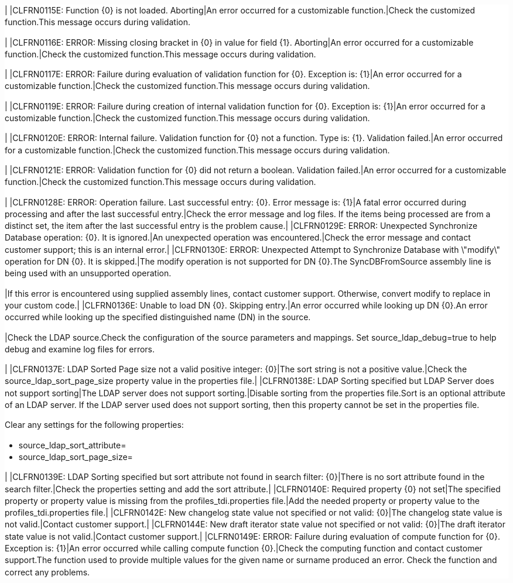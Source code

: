 |
|CLFRN0115E: Function \{0\} is not loaded. Aborting|An error occurred for a customizable function.|Check the customized function.This message occurs during validation.

|
|CLFRN0116E: ERROR: Missing closing bracket in \{0\} in value for field \{1\}. Aborting|An error occurred for a customizable function.|Check the customized function.This message occurs during validation.

|
|CLFRN0117E: ERROR: Failure during evaluation of validation function for \{0\}. Exception is: \{1\}|An error occurred for a customizable function.|Check the customized function.This message occurs during validation.

|
|CLFRN0119E: ERROR: Failure during creation of internal validation function for \{0\}. Exception is: \{1\}|An error occurred for a customizable function.|Check the customized function.This message occurs during validation.

|
|CLFRN0120E: ERROR: Internal failure. Validation function for \{0\} not a function. Type is: \{1\}. Validation failed.|An error occurred for a customizable function.|Check the customized function.This message occurs during validation.

|
|CLFRN0121E: ERROR: Validation function for \{0\} did not return a boolean. Validation failed.|An error occurred for a customizable function.|Check the customized function.This message occurs during validation.

|
|CLFRN0128E: ERROR: Operation failure. Last successful entry: \{0\}. Error message is: \{1\}|A fatal error occurred during processing and after the last successful entry.|Check the error message and log files. If the items being processed are from a distinct set, the item after the last successful entry is the problem cause.|
|CLFRN0129E: ERROR: Unexpected Synchronize Database operation: \{0\}. It is ignored.|An unexpected operation was encountered.|Check the error message and contact customer support; this is an internal error.|
|CLFRN0130E: ERROR: Unexpected Attempt to Synchronize Database with \\"modify\\" operation for DN \{0\}. It is skipped.|The modify operation is not supported for DN \{0\}.The SyncDBFromSource assembly line is being used with an unsupported operation.

|If this error is encountered using supplied assembly lines, contact customer support. Otherwise, convert modify to replace in your custom code.|
|CLFRN0136E: Unable to load DN \{0\}. Skipping entry.|An error occurred while looking up DN \{0\}.An error occurred while looking up the specified distinguished name \(DN\) in the source.

|Check the LDAP source.Check the configuration of the source parameters and mappings. Set source\_ldap\_debug=true to help debug and examine log files for errors.

|
|CLFRN0137E: LDAP Sorted Page size not a valid positive integer: \{0\}|The sort string is not a positive value.|Check the source\_ldap\_sort\_page\_size property value in the properties file.|
|CLFRN0138E: LDAP Sorting specified but LDAP Server does not support sorting|The LDAP server does not support sorting.|Disable sorting from the properties file.Sort is an optional attribute of an LDAP server. If the LDAP server used does not support sorting, then this property cannot be set in the properties file.

Clear any settings for the following properties:

-   source\_ldap\_sort\_attribute=
-   source\_ldap\_sort\_page\_size=

|
|CLFRN0139E: LDAP Sorting specified but sort attribute not found in search filter: \{0\}|There is no sort attribute found in the search filter.|Check the properties setting and add the sort attribute.|
|CLFRN0140E: Required property \{0\} not set|The specified property or property value is missing from the profiles\_tdi.properties file.|Add the needed property or property value to the profiles\_tdi.properties file.|
|CLFRN0142E: New changelog state value not specified or not valid: \{0\}|The changelog state value is not valid.|Contact customer support.|
|CLFRN0144E: New draft iterator state value not specified or not valid: \{0\}|The draft iterator state value is not valid.|Contact customer support.|
|CLFRN0149E: ERROR: Failure during evaluation of compute function for \{0\}. Exception is: \{1\}|An error occurred while calling compute function \{0\}.|Check the computing function and contact customer support.The function used to provide multiple values for the given name or surname produced an error. Check the function and correct any problems.
